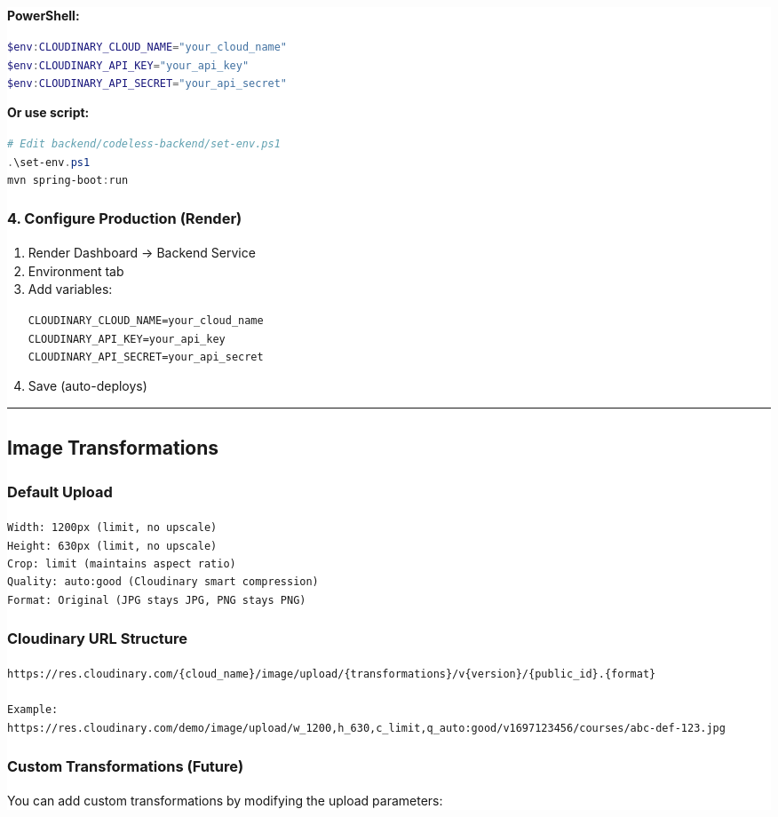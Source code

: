 **PowerShell:**
```powershell
$env:CLOUDINARY_CLOUD_NAME="your_cloud_name"
$env:CLOUDINARY_API_KEY="your_api_key"
$env:CLOUDINARY_API_SECRET="your_api_secret"
```

**Or use script:**
```powershell
# Edit backend/codeless-backend/set-env.ps1
.\set-env.ps1
mvn spring-boot:run
```

### **4. Configure Production (Render)**

1. Render Dashboard → Backend Service
2. Environment tab
3. Add variables:
   ```
   CLOUDINARY_CLOUD_NAME=your_cloud_name
   CLOUDINARY_API_KEY=your_api_key
   CLOUDINARY_API_SECRET=your_api_secret
   ```
4. Save (auto-deploys)

---

## Image Transformations

### **Default Upload**
```
Width: 1200px (limit, no upscale)
Height: 630px (limit, no upscale)
Crop: limit (maintains aspect ratio)
Quality: auto:good (Cloudinary smart compression)
Format: Original (JPG stays JPG, PNG stays PNG)
```

### **Cloudinary URL Structure**
```
https://res.cloudinary.com/{cloud_name}/image/upload/{transformations}/v{version}/{public_id}.{format}

Example:
https://res.cloudinary.com/demo/image/upload/w_1200,h_630,c_limit,q_auto:good/v1697123456/courses/abc-def-123.jpg
```

### **Custom Transformations (Future)**

You can add custom transformations by modifying the upload parameters:
